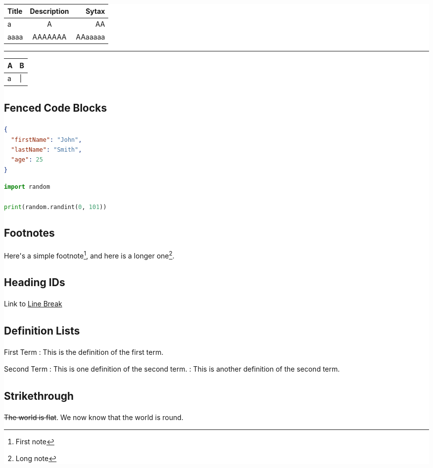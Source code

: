 
| Title | Description | Sytax |
| :---    | :--:      | --:      |
| a | A | AA |
| aaaa | AAAAAAA | AAaaaaa|

---

| A | B |
| - | - |
| &#97; | &#124; |


## Fenced Code Blocks

``` json
{
  "firstName": "John",
  "lastName": "Smith",
  "age": 25
}
```

~~~python
import random

print(random.randint(0, 101))
~~~

## Footnotes

Here's a simple footnote[^1], and here is a longer one[^longnote].

[^1]: First note
[^longnote]: Long note

## Heading IDs

Link to [Line Break](#line-break)

## Definition Lists

First Term
: This is the definition of the first term.

Second Term
: This is one definition of the second term.
: This is another definition of the second term.

## Strikethrough

~~The world is flat~~. We now know that the world is round.


[1]: https://www.baidu.com "title"
[2]: https://www.cn.bing.com (title)